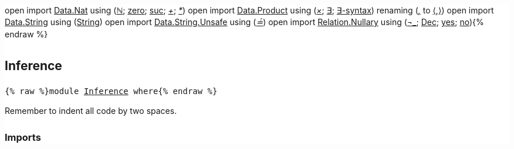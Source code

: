 <a id="895" class="Keyword">open</a> <a id="900" class="Keyword">import</a> <a id="907" href="https://agda.github.io/agda-stdlib/v0.17/Data.Nat.html" class="Module">Data.Nat</a> <a id="916" class="Keyword">using</a> <a id="922" class="Symbol">(</a><a id="923" href="https://agda.github.io/agda-stdlib/v0.17/Agda.Builtin.Nat.html#97" class="Datatype">ℕ</a><a id="924" class="Symbol">;</a> <a id="926" href="https://agda.github.io/agda-stdlib/v0.17/Agda.Builtin.Nat.html#115" class="InductiveConstructor">zero</a><a id="930" class="Symbol">;</a> <a id="932" href="https://agda.github.io/agda-stdlib/v0.17/Agda.Builtin.Nat.html#128" class="InductiveConstructor">suc</a><a id="935" class="Symbol">;</a> <a id="937" href="https://agda.github.io/agda-stdlib/v0.17/Agda.Builtin.Nat.html#230" class="Primitive Operator">_+_</a><a id="940" class="Symbol">;</a> <a id="942" href="https://agda.github.io/agda-stdlib/v0.17/Agda.Builtin.Nat.html#433" class="Primitive Operator">_*_</a><a id="945" class="Symbol">)</a>
<a id="947" class="Keyword">open</a> <a id="952" class="Keyword">import</a> <a id="959" href="https://agda.github.io/agda-stdlib/v0.17/Data.Product.html" class="Module">Data.Product</a> <a id="972" class="Keyword">using</a> <a id="978" class="Symbol">(</a><a id="979" href="https://agda.github.io/agda-stdlib/v0.17/Data.Product.html#1353" class="Function Operator">_×_</a><a id="982" class="Symbol">;</a> <a id="984" href="https://agda.github.io/agda-stdlib/v0.17/Data.Product.html#881" class="Function">∃</a><a id="985" class="Symbol">;</a> <a id="987" href="https://agda.github.io/agda-stdlib/v0.17/Data.Product.html#942" class="Function">∃-syntax</a><a id="995" class="Symbol">)</a> <a id="997" class="Keyword">renaming</a> <a id="1006" class="Symbol">(</a><a id="1007" href="https://agda.github.io/agda-stdlib/v0.17/Agda.Builtin.Sigma.html#139" class="InductiveConstructor Operator">_,_</a> <a id="1011" class="Symbol">to</a> <a id="1014" href="https://agda.github.io/agda-stdlib/v0.17/Agda.Builtin.Sigma.html#139" class="InductiveConstructor Operator">⟨_,_⟩</a><a id="1019" class="Symbol">)</a>
<a id="1021" class="Keyword">open</a> <a id="1026" class="Keyword">import</a> <a id="1033" href="https://agda.github.io/agda-stdlib/v0.17/Data.String.html" class="Module">Data.String</a> <a id="1045" class="Keyword">using</a> <a id="1051" class="Symbol">(</a><a id="1052" href="https://agda.github.io/agda-stdlib/v0.17/Agda.Builtin.String.html#165" class="Postulate">String</a><a id="1058" class="Symbol">)</a>
<a id="1060" class="Keyword">open</a> <a id="1065" class="Keyword">import</a> <a id="1072" href="https://agda.github.io/agda-stdlib/v0.17/Data.String.Unsafe.html" class="Module">Data.String.Unsafe</a> <a id="1091" class="Keyword">using</a> <a id="1097" class="Symbol">(</a><a id="1098" href="https://agda.github.io/agda-stdlib/v0.17/Data.String.Unsafe.html#749" class="Function Operator">_≟_</a><a id="1101" class="Symbol">)</a>
<a id="1103" class="Keyword">open</a> <a id="1108" class="Keyword">import</a> <a id="1115" href="https://agda.github.io/agda-stdlib/v0.17/Relation.Nullary.html" class="Module">Relation.Nullary</a> <a id="1132" class="Keyword">using</a> <a id="1138" class="Symbol">(</a><a id="1139" href="https://agda.github.io/agda-stdlib/v0.17/Relation.Nullary.html#464" class="Function Operator">¬_</a><a id="1141" class="Symbol">;</a> <a id="1143" href="https://agda.github.io/agda-stdlib/v0.17/Relation.Nullary.html#534" class="Datatype">Dec</a><a id="1146" class="Symbol">;</a> <a id="1148" href="https://agda.github.io/agda-stdlib/v0.17/Relation.Nullary.html#570" class="InductiveConstructor">yes</a><a id="1151" class="Symbol">;</a> <a id="1153" href="https://agda.github.io/agda-stdlib/v0.17/Relation.Nullary.html#597" class="InductiveConstructor">no</a><a id="1155" class="Symbol">)</a>{% endraw %}</pre>


## Inference

<pre class="Agda">{% raw %}<a id="1197" class="Keyword">module</a> <a id="Inference"></a><a id="1204" href="{% endraw %}{{ site.baseurl }}{% link out/PUC-Assignment5.md %}{% raw %}#1204" class="Module">Inference</a> <a id="1214" class="Keyword">where</a>{% endraw %}</pre>

Remember to indent all code by two spaces.

### Imports
